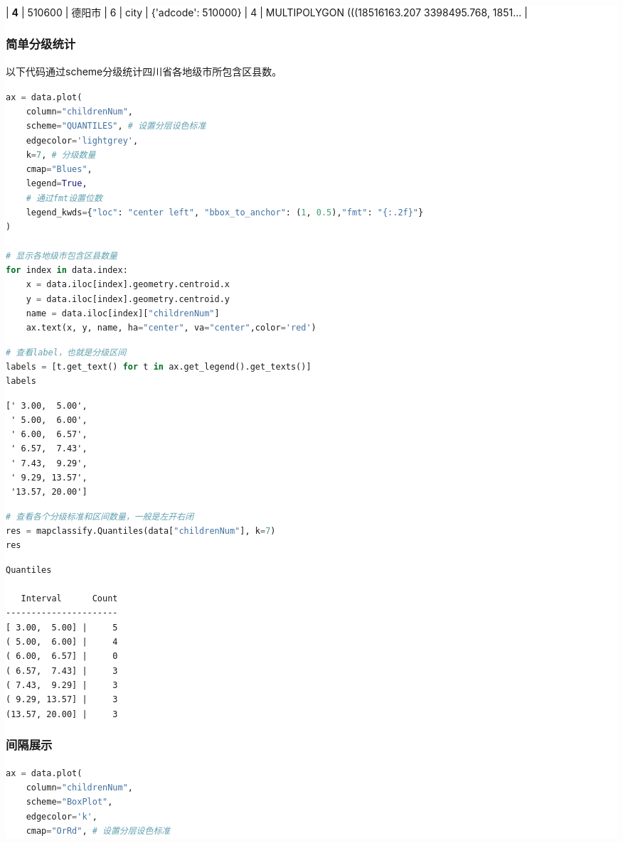 | **4** | 510600 | 德阳市 | 6 | city | {'adcode': 510000} | 4 | MULTIPOLYGON (((18516163.207 3398495.768, 1851... |

<a name="mFzdG"></a>
### 简单分级统计
以下代码通过scheme分级统计四川省各地级市所包含区县数。
```python
ax = data.plot(
    column="childrenNum",
    scheme="QUANTILES", # 设置分层设色标准
    edgecolor='lightgrey', 
    k=7, # 分级数量
    cmap="Blues",
    legend=True,
    # 通过fmt设置位数
    legend_kwds={"loc": "center left", "bbox_to_anchor": (1, 0.5),"fmt": "{:.2f}"}
)

# 显示各地级市包含区县数量
for index in data.index:
    x = data.iloc[index].geometry.centroid.x
    y = data.iloc[index].geometry.centroid.y
    name = data.iloc[index]["childrenNum"]
    ax.text(x, y, name, ha="center", va="center",color='red')
```
```python
# 查看label，也就是分级区间
labels = [t.get_text() for t in ax.get_legend().get_texts()]
labels
```
```
[' 3.00,  5.00',
 ' 5.00,  6.00',
 ' 6.00,  6.57',
 ' 6.57,  7.43',
 ' 7.43,  9.29',
 ' 9.29, 13.57',
 '13.57, 20.00']
```
```python
# 查看各个分级标准和区间数量，一般是左开右闭
res = mapclassify.Quantiles(data["childrenNum"], k=7)
res
```
```
Quantiles

   Interval      Count
----------------------
[ 3.00,  5.00] |     5
( 5.00,  6.00] |     4
( 6.00,  6.57] |     0
( 6.57,  7.43] |     3
( 7.43,  9.29] |     3
( 9.29, 13.57] |     3
(13.57, 20.00] |     3
```
<a name="hwjzC"></a>
### 间隔展示
```python
ax = data.plot(
    column="childrenNum",
    scheme="BoxPlot", 
    edgecolor='k',
    cmap="OrRd", # 设置分层设色标准
```